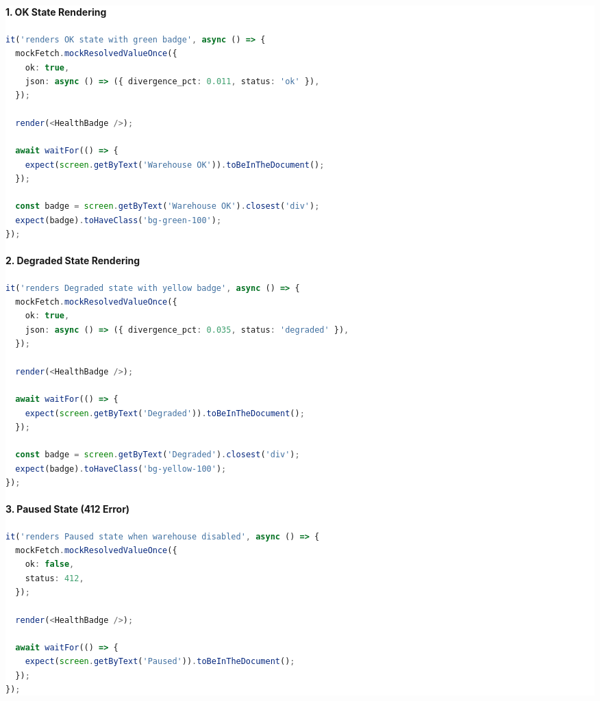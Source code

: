 #### 1. OK State Rendering
```typescript
it('renders OK state with green badge', async () => {
  mockFetch.mockResolvedValueOnce({
    ok: true,
    json: async () => ({ divergence_pct: 0.011, status: 'ok' }),
  });
  
  render(<HealthBadge />);
  
  await waitFor(() => {
    expect(screen.getByText('Warehouse OK')).toBeInTheDocument();
  });
  
  const badge = screen.getByText('Warehouse OK').closest('div');
  expect(badge).toHaveClass('bg-green-100');
});
```

#### 2. Degraded State Rendering
```typescript
it('renders Degraded state with yellow badge', async () => {
  mockFetch.mockResolvedValueOnce({
    ok: true,
    json: async () => ({ divergence_pct: 0.035, status: 'degraded' }),
  });
  
  render(<HealthBadge />);
  
  await waitFor(() => {
    expect(screen.getByText('Degraded')).toBeInTheDocument();
  });
  
  const badge = screen.getByText('Degraded').closest('div');
  expect(badge).toHaveClass('bg-yellow-100');
});
```

#### 3. Paused State (412 Error)
```typescript
it('renders Paused state when warehouse disabled', async () => {
  mockFetch.mockResolvedValueOnce({
    ok: false,
    status: 412,
  });
  
  render(<HealthBadge />);
  
  await waitFor(() => {
    expect(screen.getByText('Paused')).toBeInTheDocument();
  });
});
```
